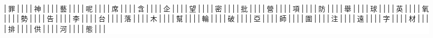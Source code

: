 | 罪 |  |  |
| 神 |  |  |
| 藝 |  |  |
| 呢 |  |  |
| 席 |  |  |
| 含 |  |  |
| 企 |  |  |
| 望 |  |  |
| 密 |  |  |
| 批 |  |  |
| 營 |  |  |
| 項 |  |  |
| 防 |  |  |
| 舉 |  |  |
| 球 |  |  |
| 英 |  |  |
| 氧 |  |  |
| 勢 |  |  |
| 告 |  |  |
| 李 |  |  |
| 台 |  |  |
| 落 |  |  |
| 木 |  |  |
| 幫 |  |  |
| 輪 |  |  |
| 破 |  |  |
| 亞 |  |  |
| 師 |  |  |
| 圍 |  |  |
| 注 |  |  |
| 遠 |  |  |
| 字 |  |  |
| 材 |  |  |
| 排 |  |  |
| 供 |  |  |
| 河 |  |  |
| 態 |  |  |